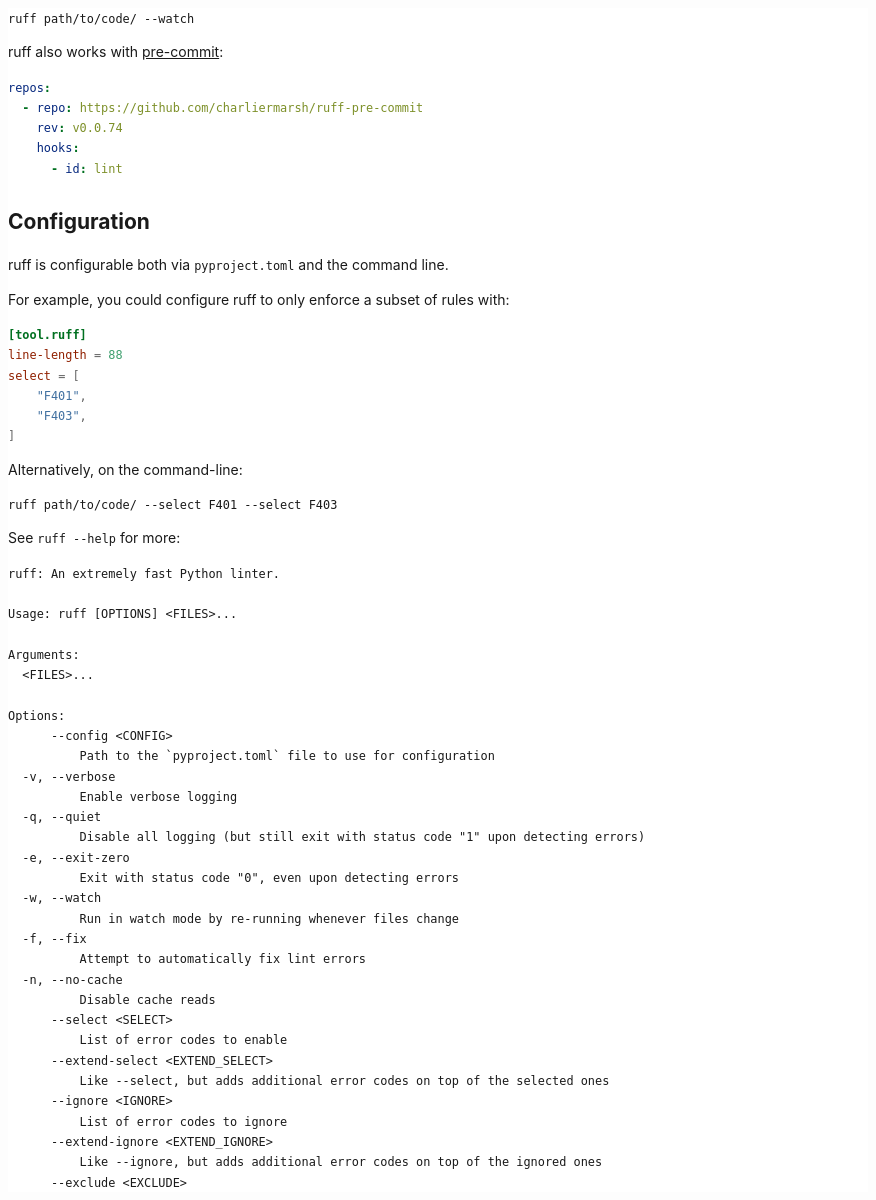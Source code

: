 ```shell
ruff path/to/code/ --watch
```

ruff also works with [pre-commit](https://pre-commit.com):

```yaml
repos:
  - repo: https://github.com/charliermarsh/ruff-pre-commit
    rev: v0.0.74
    hooks:
      - id: lint
```

## Configuration

ruff is configurable both via `pyproject.toml` and the command line.

For example, you could configure ruff to only enforce a subset of rules with:

```toml
[tool.ruff]
line-length = 88
select = [
    "F401",
    "F403",
]
```

Alternatively, on the command-line:

```shell
ruff path/to/code/ --select F401 --select F403
```

See `ruff --help` for more:

```shell
ruff: An extremely fast Python linter.

Usage: ruff [OPTIONS] <FILES>...

Arguments:
  <FILES>...

Options:
      --config <CONFIG>
          Path to the `pyproject.toml` file to use for configuration
  -v, --verbose
          Enable verbose logging
  -q, --quiet
          Disable all logging (but still exit with status code "1" upon detecting errors)
  -e, --exit-zero
          Exit with status code "0", even upon detecting errors
  -w, --watch
          Run in watch mode by re-running whenever files change
  -f, --fix
          Attempt to automatically fix lint errors
  -n, --no-cache
          Disable cache reads
      --select <SELECT>
          List of error codes to enable
      --extend-select <EXTEND_SELECT>
          Like --select, but adds additional error codes on top of the selected ones
      --ignore <IGNORE>
          List of error codes to ignore
      --extend-ignore <EXTEND_IGNORE>
          Like --ignore, but adds additional error codes on top of the ignored ones
      --exclude <EXCLUDE>
```